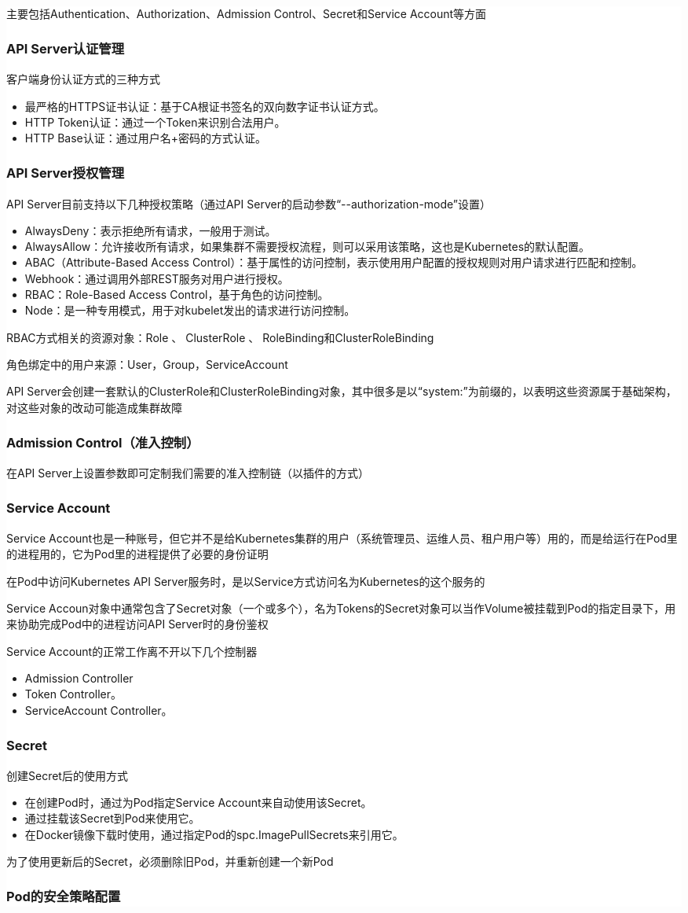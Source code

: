 主要包括Authentication、Authorization、Admission Control、Secret和Service Account等方面

### API Server认证管理

客户端身份认证方式的三种方式
- 最严格的HTTPS证书认证：基于CA根证书签名的双向数字证书认证方式。
- HTTP Token认证：通过一个Token来识别合法用户。
- HTTP Base认证：通过用户名+密码的方式认证。

### API Server授权管理

API Server目前支持以下几种授权策略（通过API Server的启动参数“--authorization-mode”设置）
- AlwaysDeny：表示拒绝所有请求，一般用于测试。
- AlwaysAllow：允许接收所有请求，如果集群不需要授权流程，则可以采用该策略，这也是Kubernetes的默认配置。
- ABAC（Attribute-Based Access Control）：基于属性的访问控制，表示使用用户配置的授权规则对用户请求进行匹配和控制。
- Webhook：通过调用外部REST服务对用户进行授权。
- RBAC：Role-Based Access Control，基于角色的访问控制。
- Node：是一种专用模式，用于对kubelet发出的请求进行访问控制。

RBAC方式相关的资源对象：Role 、 ClusterRole 、 RoleBinding和ClusterRoleBinding

角色绑定中的用户来源：User，Group，ServiceAccount

API Server会创建一套默认的ClusterRole和ClusterRoleBinding对象，其中很多是以“system:”为前缀的，以表明这些资源属于基础架构，对这些对象的改动可能造成集群故障

### Admission Control（准入控制）

在API Server上设置参数即可定制我们需要的准入控制链（以插件的方式）

### Service Account

Service Account也是一种账号，但它并不是给Kubernetes集群的用户（系统管理员、运维人员、租户用户等）用的，而是给运行在Pod里的进程用的，它为Pod里的进程提供了必要的身份证明

在Pod中访问Kubernetes API Server服务时，是以Service方式访问名为Kubernetes的这个服务的

Service Accoun对象中通常包含了Secret对象（一个或多个），名为Tokens的Secret对象可以当作Volume被挂载到Pod的指定目录下，用来协助完成Pod中的进程访问API Server时的身份鉴权

Service Account的正常工作离不开以下几个控制器
- Admission Controller
- Token Controller。
- ServiceAccount Controller。

### Secret

创建Secret后的使用方式
- 在创建Pod时，通过为Pod指定Service Account来自动使用该Secret。
- 通过挂载该Secret到Pod来使用它。
- 在Docker镜像下载时使用，通过指定Pod的spc.ImagePullSecrets来引用它。

为了使用更新后的Secret，必须删除旧Pod，并重新创建一个新Pod

### Pod的安全策略配置
